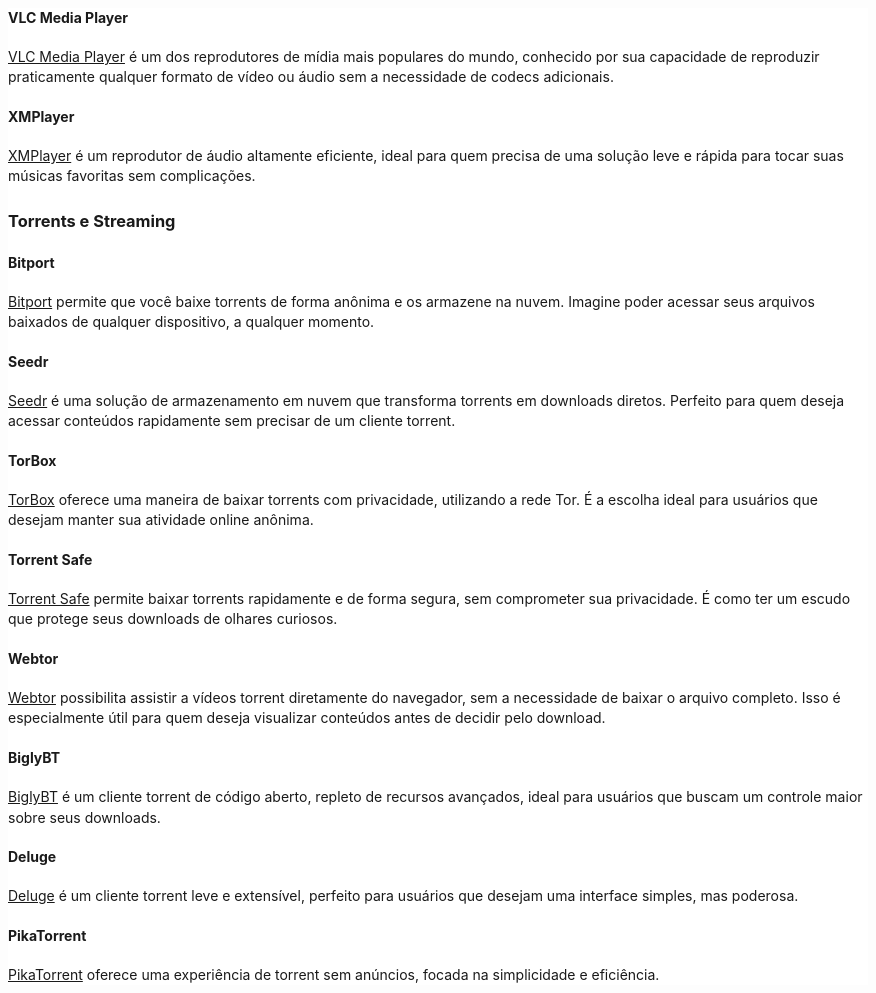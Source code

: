 #### VLC Media Player

[VLC Media Player](https://www.videolan.org/) é um dos reprodutores de mídia mais populares do mundo, conhecido por sua capacidade de reproduzir praticamente qualquer formato de vídeo ou áudio sem a necessidade de codecs adicionais.

#### XMPlayer

[XMPlayer](https://www.un4seen.com/) é um reprodutor de áudio altamente eficiente, ideal para quem precisa de uma solução leve e rápida para tocar suas músicas favoritas sem complicações.

### Torrents e Streaming

#### Bitport

[Bitport](https://bitport.io/) permite que você baixe torrents de forma anônima e os armazene na nuvem. Imagine poder acessar seus arquivos baixados de qualquer dispositivo, a qualquer momento.

#### Seedr

[Seedr](https://www.seedr.cc/) é uma solução de armazenamento em nuvem que transforma torrents em downloads diretos. Perfeito para quem deseja acessar conteúdos rapidamente sem precisar de um cliente torrent.

#### TorBox

[TorBox](https://torbox.app/) oferece uma maneira de baixar torrents com privacidade, utilizando a rede Tor. É a escolha ideal para usuários que desejam manter sua atividade online anônima.

#### Torrent Safe

[Torrent Safe](https://www.torrentsafe.com/) permite baixar torrents rapidamente e de forma segura, sem comprometer sua privacidade. É como ter um escudo que protege seus downloads de olhares curiosos.

#### Webtor

[Webtor](https://webtor.io/) possibilita assistir a vídeos torrent diretamente do navegador, sem a necessidade de baixar o arquivo completo. Isso é especialmente útil para quem deseja visualizar conteúdos antes de decidir pelo download.

#### BiglyBT

[BiglyBT](https://www.biglybt.com/) é um cliente torrent de código aberto, repleto de recursos avançados, ideal para usuários que buscam um controle maior sobre seus downloads.

#### Deluge

[Deluge](https://www.deluge-torrent.org/) é um cliente torrent leve e extensível, perfeito para usuários que desejam uma interface simples, mas poderosa.

#### PikaTorrent

[PikaTorrent](https://www.pikatorrent.com/) oferece uma experiência de torrent sem anúncios, focada na simplicidade e eficiência.
